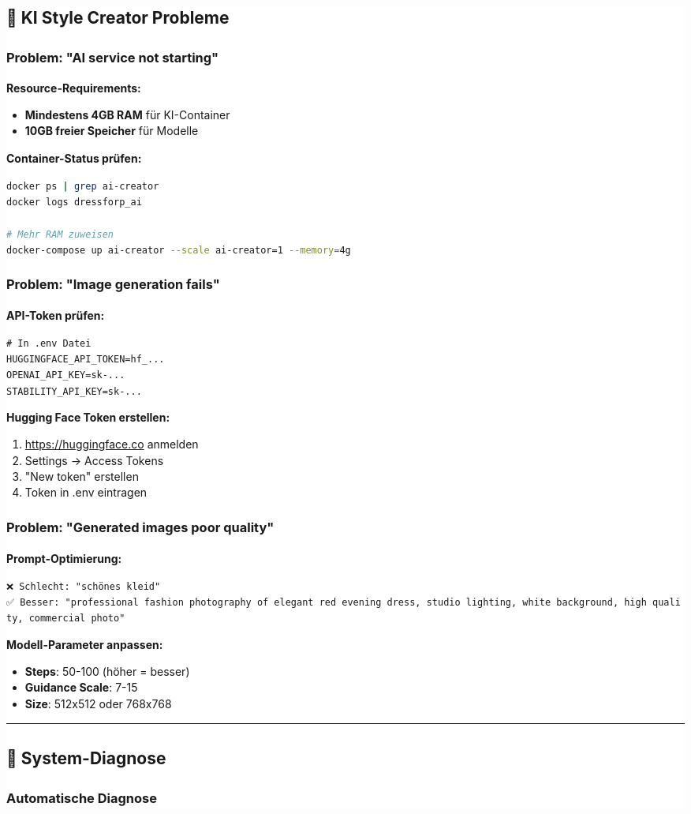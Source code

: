 
## 🎨 KI Style Creator Probleme

### Problem: "AI service not starting"

**Resource-Requirements:**
- **Mindestens 4GB RAM** für KI-Container
- **10GB freier Speicher** für Modelle

**Container-Status prüfen:**
```bash
docker ps | grep ai-creator
docker logs dressforp_ai

# Mehr RAM zuweisen
docker-compose up ai-creator --scale ai-creator=1 --memory=4g
```

### Problem: "Image generation fails"

**API-Token prüfen:**
```env
# In .env Datei
HUGGINGFACE_API_TOKEN=hf_...
OPENAI_API_KEY=sk-...
STABILITY_API_KEY=sk-...
```

**Hugging Face Token erstellen:**
1. https://huggingface.co anmelden
2. Settings → Access Tokens
3. "New token" erstellen
4. Token in .env eintragen

### Problem: "Generated images poor quality"

**Prompt-Optimierung:**
```
❌ Schlecht: "schönes kleid"
✅ Besser: "professional fashion photography of elegant red evening dress, studio lighting, white background, high quality, commercial photo"
```

**Modell-Parameter anpassen:**
- **Steps**: 50-100 (höher = besser)
- **Guidance Scale**: 7-15
- **Size**: 512x512 oder 768x768

---

## 🔧 System-Diagnose

### Automatische Diagnose
